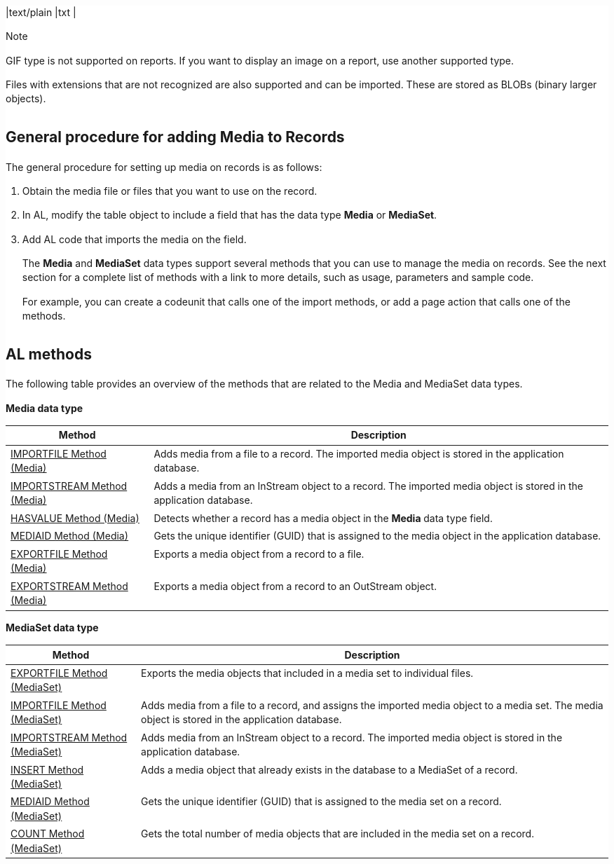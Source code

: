 |text/plain   |txt |


> [!NOTE]  
> GIF type is not supported on reports. If you want to display an image on a report, use another supported type.
>
> Files with extensions that are not recognized are also supported and can be imported. These are stored as BLOBs (binary larger objects).

## General procedure for adding Media to Records  
The general procedure for setting up media on records is as follows:  

1.  Obtain the media file or files that you want to use on the record.  

2.  In AL, modify the table object to include a field that has the data type **Media** or **MediaSet**.  

3.  Add AL code that imports the media on the field.  

    The **Media** and **MediaSet** data types support several methods that you can use to manage the media on records. See the next section for a complete list of methods with a link to more details, such as usage, parameters and sample code.  

    For example, you can create a codeunit that calls one of the import methods, or add a page action that calls one of the methods.  

## AL methods  
The following table provides an overview of the methods that are related to the Media and MediaSet data types.  

**Media data type**

|  Method  |  Description  |
|------------|--------------|
|[IMPORTFILE Method (Media)](methods/devenv-IMPORTFILE-Method-media.md)|Adds media from a file to a record. The imported media object is stored in the application database.|
|[IMPORTSTREAM Method (Media)](methods/devenv-IMPORTSTREAM-Method-media.md)|Adds a media from an InStream object to a record. The imported media object is stored in the application database.|  
|[HASVALUE Method (Media)](methods/devenv-HASVALUE-Method-media.md)|Detects whether a record has a media object in the **Media** data type field.|
|[MEDIAID Method (Media)](methods/devenv-MEDIAID-Method-media.md)|Gets the unique identifier (GUID) that is assigned to the media object in the application database.|  
|[EXPORTFILE Method (Media)](methods/devenv-EXPORTFILE-Method-media.md)|Exports a media object from a record to a file.|  
|[EXPORTSTREAM Method (Media)](methods/devenv-EXPORTSTREAM-Method-media.md)|Exports a media object from a record to an OutStream object.|  

**MediaSet data type**

|  Method  |  Description |
|----------|--------------|
|[EXPORTFILE Method (MediaSet)](methods/devenv-EXPORTFILE-Method-MediaSet.md)|Exports the media objects that included in a media set to individual files.|
|[IMPORTFILE Method (MediaSet)](methods/devenv-IMPORTFILE-method-mediaset.md)|Adds media from a file to a record, and assigns the imported media object to a media set. The media object is stored in the application database.|  
|[IMPORTSTREAM Method (MediaSet)](methods/devenv-IMPORTSTREAM-method-mediaset.md)|Adds media from an InStream object to a record. The imported media object is stored in the application database.|  
|[INSERT Method (MediaSet)](methods/devenv-insert-method-mediaset.md)|Adds a media object that already exists in the database to a MediaSet of a record.|
|[MEDIAID Method (MediaSet)](methods/devenv-MEDIAID-method-mediaset.md)|Gets the unique identifier (GUID) that is assigned to the media set on a record.|
|[COUNT Method (MediaSet)](methods/devenv-COUNT-method-mediaset.md)|Gets the total number of media objects that are included in the media set on a record.|  
